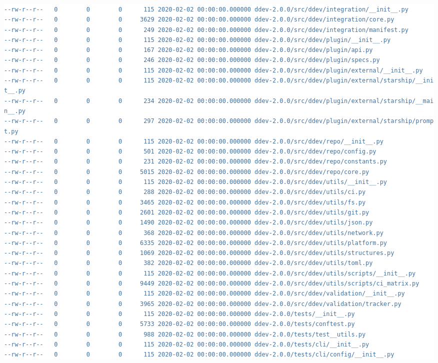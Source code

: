 ```diff
--rw-r--r--   0        0        0      115 2020-02-02 00:00:00.000000 ddev-2.0.0/src/ddev/integration/__init__.py
--rw-r--r--   0        0        0     3629 2020-02-02 00:00:00.000000 ddev-2.0.0/src/ddev/integration/core.py
--rw-r--r--   0        0        0      249 2020-02-02 00:00:00.000000 ddev-2.0.0/src/ddev/integration/manifest.py
--rw-r--r--   0        0        0      115 2020-02-02 00:00:00.000000 ddev-2.0.0/src/ddev/plugin/__init__.py
--rw-r--r--   0        0        0      167 2020-02-02 00:00:00.000000 ddev-2.0.0/src/ddev/plugin/api.py
--rw-r--r--   0        0        0      246 2020-02-02 00:00:00.000000 ddev-2.0.0/src/ddev/plugin/specs.py
--rw-r--r--   0        0        0      115 2020-02-02 00:00:00.000000 ddev-2.0.0/src/ddev/plugin/external/__init__.py
--rw-r--r--   0        0        0      115 2020-02-02 00:00:00.000000 ddev-2.0.0/src/ddev/plugin/external/starship/__init__.py
--rw-r--r--   0        0        0      234 2020-02-02 00:00:00.000000 ddev-2.0.0/src/ddev/plugin/external/starship/__main__.py
--rw-r--r--   0        0        0      297 2020-02-02 00:00:00.000000 ddev-2.0.0/src/ddev/plugin/external/starship/prompt.py
--rw-r--r--   0        0        0      115 2020-02-02 00:00:00.000000 ddev-2.0.0/src/ddev/repo/__init__.py
--rw-r--r--   0        0        0      501 2020-02-02 00:00:00.000000 ddev-2.0.0/src/ddev/repo/config.py
--rw-r--r--   0        0        0      231 2020-02-02 00:00:00.000000 ddev-2.0.0/src/ddev/repo/constants.py
--rw-r--r--   0        0        0     5015 2020-02-02 00:00:00.000000 ddev-2.0.0/src/ddev/repo/core.py
--rw-r--r--   0        0        0      115 2020-02-02 00:00:00.000000 ddev-2.0.0/src/ddev/utils/__init__.py
--rw-r--r--   0        0        0      288 2020-02-02 00:00:00.000000 ddev-2.0.0/src/ddev/utils/ci.py
--rw-r--r--   0        0        0     3465 2020-02-02 00:00:00.000000 ddev-2.0.0/src/ddev/utils/fs.py
--rw-r--r--   0        0        0     2601 2020-02-02 00:00:00.000000 ddev-2.0.0/src/ddev/utils/git.py
--rw-r--r--   0        0        0     1490 2020-02-02 00:00:00.000000 ddev-2.0.0/src/ddev/utils/json.py
--rw-r--r--   0        0        0      368 2020-02-02 00:00:00.000000 ddev-2.0.0/src/ddev/utils/network.py
--rw-r--r--   0        0        0     6335 2020-02-02 00:00:00.000000 ddev-2.0.0/src/ddev/utils/platform.py
--rw-r--r--   0        0        0     1069 2020-02-02 00:00:00.000000 ddev-2.0.0/src/ddev/utils/structures.py
--rw-r--r--   0        0        0      382 2020-02-02 00:00:00.000000 ddev-2.0.0/src/ddev/utils/toml.py
--rw-r--r--   0        0        0      115 2020-02-02 00:00:00.000000 ddev-2.0.0/src/ddev/utils/scripts/__init__.py
--rw-r--r--   0        0        0     9449 2020-02-02 00:00:00.000000 ddev-2.0.0/src/ddev/utils/scripts/ci_matrix.py
--rw-r--r--   0        0        0      115 2020-02-02 00:00:00.000000 ddev-2.0.0/src/ddev/validation/__init__.py
--rw-r--r--   0        0        0     3965 2020-02-02 00:00:00.000000 ddev-2.0.0/src/ddev/validation/tracker.py
--rw-r--r--   0        0        0      115 2020-02-02 00:00:00.000000 ddev-2.0.0/tests/__init__.py
--rw-r--r--   0        0        0     5733 2020-02-02 00:00:00.000000 ddev-2.0.0/tests/conftest.py
--rw-r--r--   0        0        0      988 2020-02-02 00:00:00.000000 ddev-2.0.0/tests/test__utils.py
--rw-r--r--   0        0        0      115 2020-02-02 00:00:00.000000 ddev-2.0.0/tests/cli/__init__.py
--rw-r--r--   0        0        0      115 2020-02-02 00:00:00.000000 ddev-2.0.0/tests/cli/config/__init__.py
```